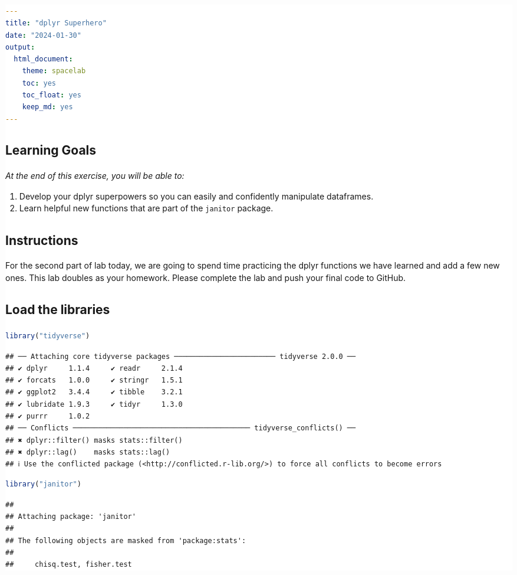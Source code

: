 ```yaml
---
title: "dplyr Superhero"
date: "2024-01-30"
output:
  html_document: 
    theme: spacelab
    toc: yes
    toc_float: yes
    keep_md: yes
---
```


## Learning Goals  
*At the end of this exercise, you will be able to:*    
1. Develop your dplyr superpowers so you can easily and confidently manipulate dataframes.  
2. Learn helpful new functions that are part of the `janitor` package.  

## Instructions
For the second part of lab today, we are going to spend time practicing the dplyr functions we have learned and add a few new ones. This lab doubles as your homework. Please complete the lab and push your final code to GitHub.  

## Load the libraries

```r
library("tidyverse")
```

```
## ── Attaching core tidyverse packages ──────────────────────── tidyverse 2.0.0 ──
## ✔ dplyr     1.1.4     ✔ readr     2.1.4
## ✔ forcats   1.0.0     ✔ stringr   1.5.1
## ✔ ggplot2   3.4.4     ✔ tibble    3.2.1
## ✔ lubridate 1.9.3     ✔ tidyr     1.3.0
## ✔ purrr     1.0.2     
## ── Conflicts ────────────────────────────────────────── tidyverse_conflicts() ──
## ✖ dplyr::filter() masks stats::filter()
## ✖ dplyr::lag()    masks stats::lag()
## ℹ Use the conflicted package (<http://conflicted.r-lib.org/>) to force all conflicts to become errors
```

```r
library("janitor")
```

```
## 
## Attaching package: 'janitor'
## 
## The following objects are masked from 'package:stats':
## 
##     chisq.test, fisher.test
```
